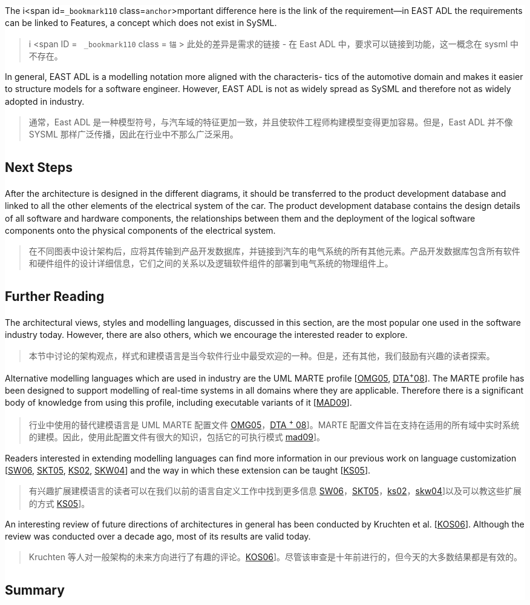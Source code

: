 The i<span id=`_bookmark110` class=`anchor`></span>mportant difference here is the link of the requirement—in EAST ADL the requirements can be linked to Features, a concept which does not exist in SySML.

> i <span ID = ` _bookmark110`  class = `锚` > </span>此处的差异是需求的链接 - 在 East ADL 中，要求可以链接到功能，这一概念在 sysml 中不存在。

In general, EAST ADL is a modelling notation more aligned with the characteris- tics of the automotive domain and makes it easier to structure models for a software engineer. However, EAST ADL is not as widely spread as SySML and therefore not as widely adopted in industry.

> 通常，East ADL 是一种模型符号，与汽车域的特征更加一致，并且使软件工程师构建模型变得更加容易。但是，East ADL 并不像 SYSML 那样广泛传播，因此在行业中不那么广泛采用。

## Next Steps

After the architecture is designed in the different diagrams, it should be transferred to the product development database and linked to all the other elements of the electrical system of the car. The product development database contains the design details of all software and hardware components, the relationships between them and the deployment of the logical software components onto the physical components of the electrical system.

> 在不同图表中设计架构后，应将其传输到产品开发数据库，并链接到汽车的电气系统的所有其他元素。产品开发数据库包含所有软件和硬件组件的设计详细信息，它们之间的关系以及逻辑软件组件的部署到电气系统的物理组件上。

## Further Reading

The architectural views, styles and modelling languages, discussed in this section, are the most popular one used in the software industry today. However, there are also others, which we encourage the interested reader to explore.

> 本节中讨论的架构观点，样式和建模语言是当今软件行业中最受欢迎的一种。但是，还有其他，我们鼓励有兴趣的读者探索。

Alternative modelling languages which are used in industry are the UML MARTE profile [[OMG05](#_bookmark138), [DTA<sup>+</sup>08](#_bookmark120)]. The MARTE profile has been designed to support modelling of real-time systems in all domains where they are applicable. Therefore there is a significant body of knowledge from using this profile, including executable variants of it [[MAD09](#_bookmark136)].

> 行业中使用的替代建模语言是 UML MARTE 配置文件 [OMG05](#_bookmark138)，[DTA <SUP>+</sup> 08](#_bookmark120)]。MARTE 配置文件旨在支持在适用的所有域中实时系统的建模。因此，使用此配置文件有很大的知识，包括它的可执行模式 [mad09](#_bookmark136)]。

Readers interested in extending modelling languages can find more information in our previous work on language customization [[SW06](#_bookmark151), [SKT05](#_bookmark147), [KS02](#_bookmark133), [SKW04](#_bookmark148)] and the way in which these extension can be taught [[KS05](#_bookmark134)].

> 有兴趣扩展建模语言的读者可以在我们以前的语言自定义工作中找到更多信息 [SW06](#_bookmark151)，[SKT05](#_bookmark147)，[ks02](#_bookmark133)，[skw04](#_bookmark148)]以及可以教这些扩展的方式 [KS05](#_bookmark134)]。

An interesting review of future directions of architectures in general has been conducted by Kruchten et al. [[KOS06](#_bookmark131)]. Although the review was conducted over a decade ago, most of its results are valid today.

> Kruchten 等人对一般架构的未来方向进行了有趣的评论。[KOS06](#_bookmark131)]。尽管该审查是十年前进行的，但今天的大多数结果都是有效的。

## Summary
